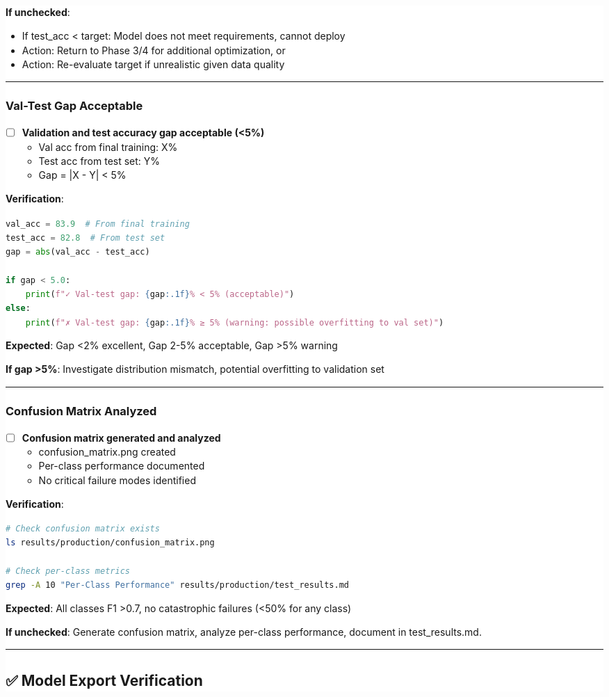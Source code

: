**If unchecked**:
- If test_acc < target: Model does not meet requirements, cannot deploy
- Action: Return to Phase 3/4 for additional optimization, or
- Action: Re-evaluate target if unrealistic given data quality

---

### Val-Test Gap Acceptable

- [ ] **Validation and test accuracy gap acceptable (<5%)**
  - Val acc from final training: X%
  - Test acc from test set: Y%
  - Gap = |X - Y| < 5%

**Verification**:
```python
val_acc = 83.9  # From final training
test_acc = 82.8  # From test set
gap = abs(val_acc - test_acc)

if gap < 5.0:
    print(f"✓ Val-test gap: {gap:.1f}% < 5% (acceptable)")
else:
    print(f"✗ Val-test gap: {gap:.1f}% ≥ 5% (warning: possible overfitting to val set)")
```

**Expected**: Gap <2% excellent, Gap 2-5% acceptable, Gap >5% warning

**If gap >5%**: Investigate distribution mismatch, potential overfitting to validation set

---

### Confusion Matrix Analyzed

- [ ] **Confusion matrix generated and analyzed**
  - confusion_matrix.png created
  - Per-class performance documented
  - No critical failure modes identified

**Verification**:
```bash
# Check confusion matrix exists
ls results/production/confusion_matrix.png

# Check per-class metrics
grep -A 10 "Per-Class Performance" results/production/test_results.md
```

**Expected**: All classes F1 >0.7, no catastrophic failures (<50% for any class)

**If unchecked**: Generate confusion matrix, analyze per-class performance, document in test_results.md.

---

## ✅ Model Export Verification
